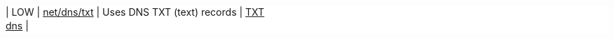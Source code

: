 | LOW    | [net/dns/txt](https://github.com/chainguard-dev/malcontent/blob/main/rules/net/dns-txt.yara#dns_txt)                                        | Uses DNS TXT (text) records                                                                              | [TXT](https://github.com/search?q=TXT&type=code)<br>[dns](https://github.com/search?q=dns&type=code)
|
